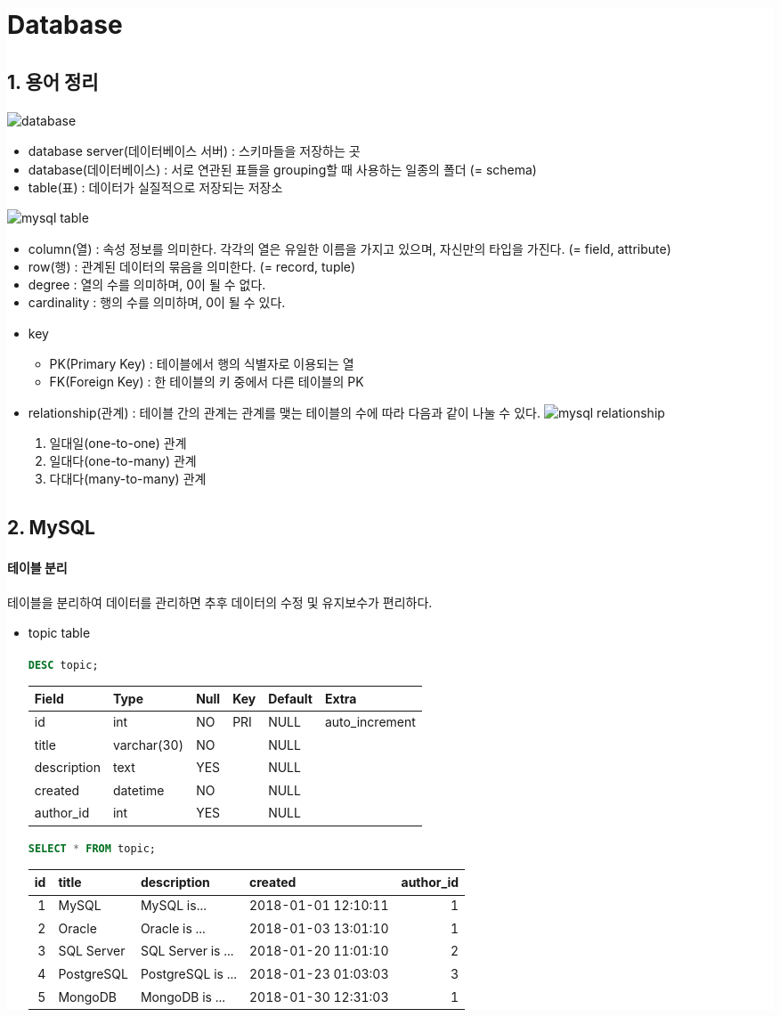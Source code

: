 # Database


## 1. 용어 정리

<img src="https://user-images.githubusercontent.com/55284181/128584205-901982fe-bb0b-4598-ad29-ca25501e4a23.png" width="650" title="database">

- database server(데이터베이스 서버) : 스키마들을 저장하는 곳
- database(데이터베이스) : 서로 연관된 표들을 grouping할 때 사용하는 일종의 폴더 (= schema)
- table(표) : 데이터가 실질적으로 저장되는 저장소

<img src="https://user-images.githubusercontent.com/55284181/128589772-0cd921e2-782d-4259-8280-6343c6fff37e.png" width="600" title="mysql table">

- column(열) : 속성 정보를 의미한다. 각각의 열은 유일한 이름을 가지고 있으며, 자신만의 타입을 가진다. (= field, attribute)
- row(행) : 관계된 데이터의 묶음을 의미한다. (= record, tuple)
- degree : 열의 수를 의미하며, 0이 될 수 없다.
- cardinality : 행의 수를 의미하며, 0이 될 수 있다.

+ key
    - PK(Primary Key) : 테이블에서 행의 식별자로 이용되는 열
    - FK(Foreign Key) : 한 테이블의 키 중에서 다른 테이블의 PK

+ relationship(관계) : 테이블 간의 관계는 관계를 맺는 테이블의 수에 따라 다음과 같이 나눌 수 있다.
    <img src="https://user-images.githubusercontent.com/55284181/128589688-a3db9878-a91f-4a91-9184-410d149902f9.png" width="600" title="mysql relationship">
    1. 일대일(one-to-one) 관계
    2. 일대다(one-to-many) 관계
    3. 다대다(many-to-many) 관계


## 2. MySQL

#### 테이블 분리
테이블을 분리하여 데이터를 관리하면 추후 데이터의 수정 및 유지보수가 편리하다.

- topic table
    ```sql
    DESC topic;
    ```
    | Field       | Type        | Null | Key | Default | Extra          |
    |-------------|-------------|------|-----|---------|----------------|
    | id          | int         | NO   | PRI | NULL    | auto_increment |
    | title       | varchar(30) | NO   |     | NULL    |                |
    | description | text        | YES  |     | NULL    |                |
    | created     | datetime    | NO   |     | NULL    |                |
    | author_id   | int         | YES  |     | NULL    |                |
    ```sql
    SELECT * FROM topic;
    ```
    | id | title      | description       | created             | author_id |
    |---:|:-----------|:------------------|:--------------------|----------:|
    |  1 | MySQL      | MySQL is...       | 2018-01-01 12:10:11 |         1 |
    |  2 | Oracle     | Oracle is ...     | 2018-01-03 13:01:10 |         1 |
    |  3 | SQL Server | SQL Server is ... | 2018-01-20 11:01:10 |         2 |
    |  4 | PostgreSQL | PostgreSQL is ... | 2018-01-23 01:03:03 |         3 |
    |  5 | MongoDB    | MongoDB is ...    | 2018-01-30 12:31:03 |         1 |
